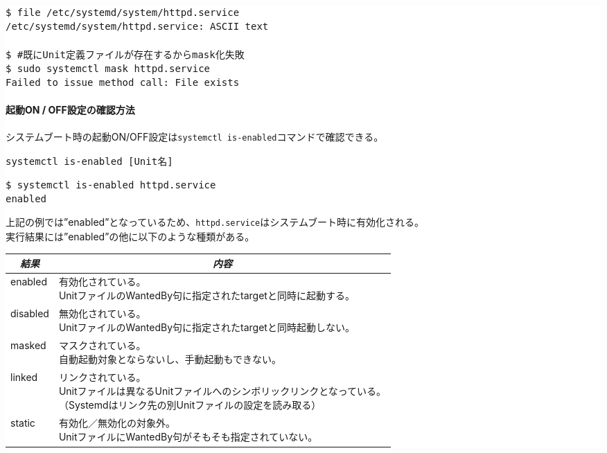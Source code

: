 <pre>
$ file /etc/systemd/system/httpd.service
/etc/systemd/system/httpd.service: ASCII text
 
$ #既にUnit定義ファイルが存在するからmask化失敗
$ sudo systemctl mask httpd.service
Failed to issue method call: File exists
</pre>

#### 起動ON / OFF設定の確認方法
システムブート時の起動ON/OFF設定は`systemctl is-enabled`コマンドで確認できる。<br/>
<pre>
systemctl is-enabled [Unit名]
</pre>
<pre>
$ systemctl is-enabled httpd.service
enabled
</pre>
上記の例では”enabled”となっているため、`httpd.service`はシステムブート時に有効化される。<br/>
実行結果には”enabled”の他に以下のような種類がある。<br/>

|*結果*|*内容*|
|--- |---|
|enabled|有効化されている。<br/>UnitファイルのWantedBy句に指定されたtargetと同時に起動する。|
|disabled|無効化されている。<br/>UnitファイルのWantedBy句に指定されたtargetと同時起動しない。|
|masked|マスクされている。<br/>自動起動対象とならないし、手動起動もできない。|
|linked|リンクされている。<br/>Unitファイルは異なるUnitファイルへのシンボリックリンクとなっている。<br/>（Systemdはリンク先の別Unitファイルの設定を読み取る）|
|static|有効化／無効化の対象外。<br/>UnitファイルにWantedBy句がそもそも指定されていない。|






